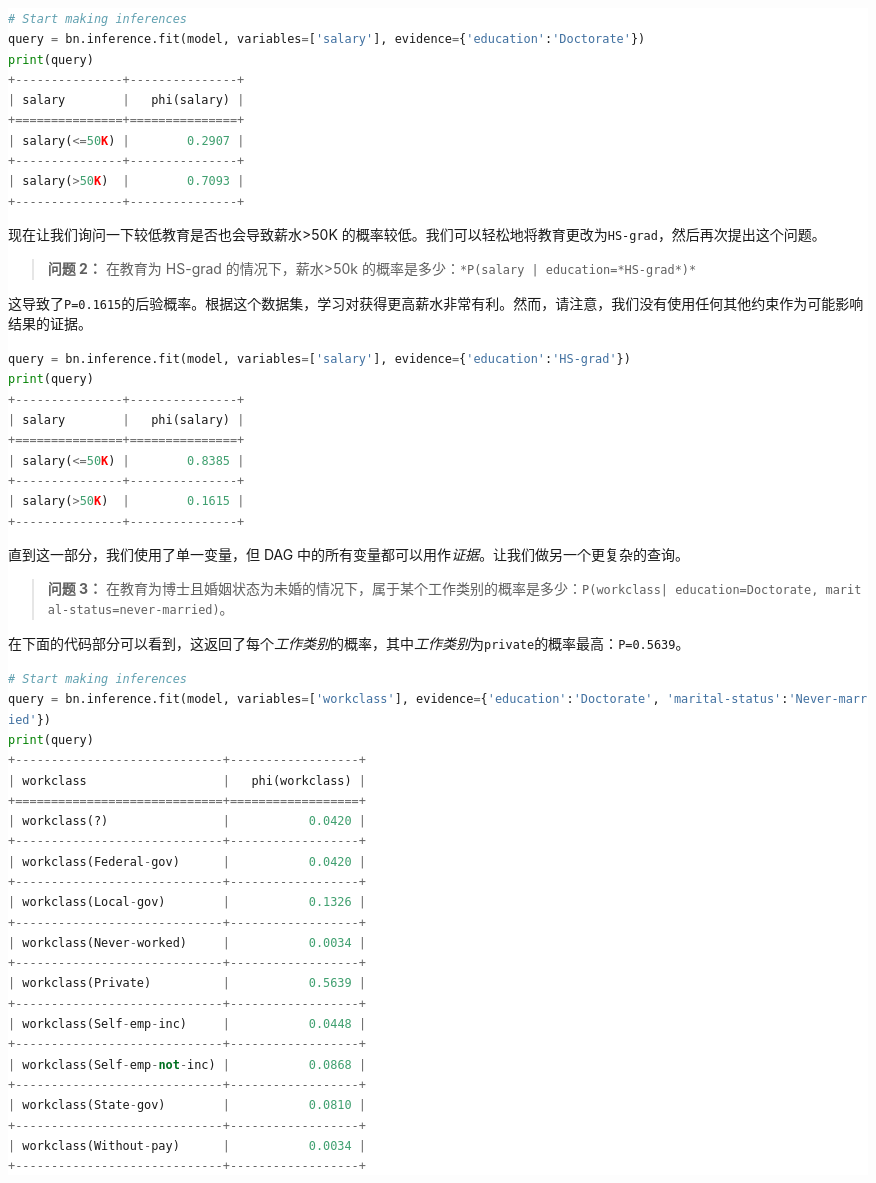 ```py
# Start making inferences
query = bn.inference.fit(model, variables=['salary'], evidence={'education':'Doctorate'})
print(query)
+---------------+---------------+
| salary        |   phi(salary) |
+===============+===============+
| salary(<=50K) |        0.2907 |
+---------------+---------------+
| salary(>50K)  |        0.7093 |
+---------------+---------------+
```

现在让我们询问一下较低教育是否也会导致薪水>50K 的概率较低。我们可以轻松地将教育更改为`HS-grad`，然后再次提出这个问题。

> **问题 2：** 在教育为 HS-grad 的情况下，薪水>50k 的概率是多少：`*P(salary | education=*HS-grad*)*`

这导致了`P=0.1615`的后验概率。根据这个数据集，学习对获得更高薪水非常有利。然而，请注意，我们没有使用任何其他约束作为可能影响结果的证据。

```py
query = bn.inference.fit(model, variables=['salary'], evidence={'education':'HS-grad'})
print(query)
+---------------+---------------+
| salary        |   phi(salary) |
+===============+===============+
| salary(<=50K) |        0.8385 |
+---------------+---------------+
| salary(>50K)  |        0.1615 |
+---------------+---------------+
```

直到这一部分，我们使用了单一变量，但 DAG 中的所有变量都可以用作*证据*。让我们做另一个更复杂的查询。

> **问题 3：** 在教育为博士且婚姻状态为未婚的情况下，属于某个工作类别的概率是多少：`P(workclass| education=Doctorate, marital-status=never-married)`。

在下面的代码部分可以看到，这返回了每个*工作类别*的概率，其中*工作类别*为`private`的概率最高：`P=0.5639`。

```py
# Start making inferences
query = bn.inference.fit(model, variables=['workclass'], evidence={'education':'Doctorate', 'marital-status':'Never-married'})
print(query)
+-----------------------------+------------------+
| workclass                   |   phi(workclass) |
+=============================+==================+
| workclass(?)                |           0.0420 |
+-----------------------------+------------------+
| workclass(Federal-gov)      |           0.0420 |
+-----------------------------+------------------+
| workclass(Local-gov)        |           0.1326 |
+-----------------------------+------------------+
| workclass(Never-worked)     |           0.0034 |
+-----------------------------+------------------+
| workclass(Private)          |           0.5639 |
+-----------------------------+------------------+
| workclass(Self-emp-inc)     |           0.0448 |
+-----------------------------+------------------+
| workclass(Self-emp-not-inc) |           0.0868 |
+-----------------------------+------------------+
| workclass(State-gov)        |           0.0810 |
+-----------------------------+------------------+
| workclass(Without-pay)      |           0.0034 |
+-----------------------------+------------------+
```
